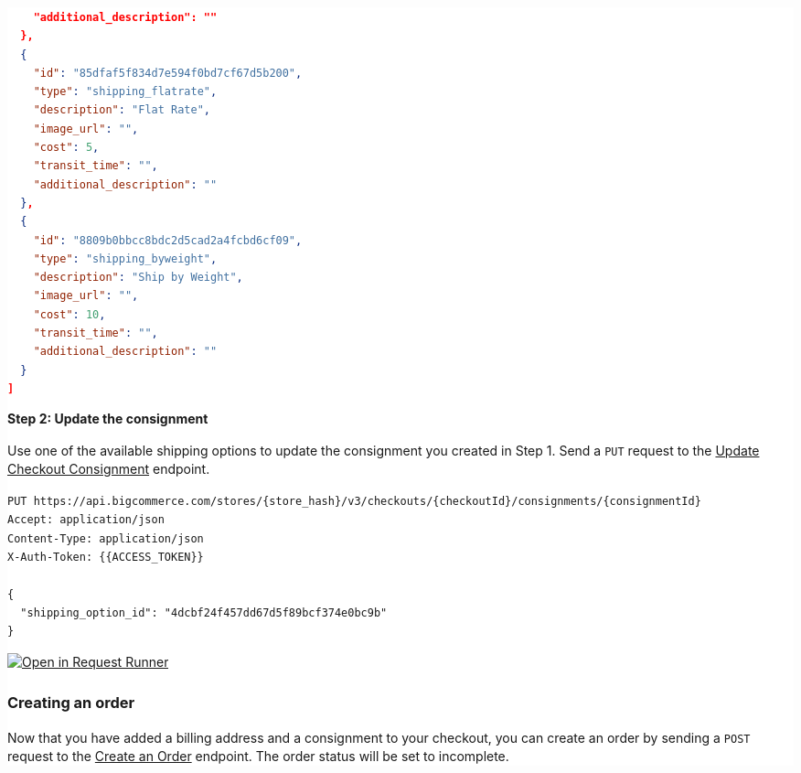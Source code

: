 ```json
    "additional_description": ""
  },
  {
    "id": "85dfaf5f834d7e594f0bd7cf67d5b200",
    "type": "shipping_flatrate",
    "description": "Flat Rate",
    "image_url": "",
    "cost": 5,
    "transit_time": "",
    "additional_description": ""
  },
  {
    "id": "8809b0bbcc8bdc2d5cad2a4fcbd6cf09",
    "type": "shipping_byweight",
    "description": "Ship by Weight",
    "image_url": "",
    "cost": 10,
    "transit_time": "",
    "additional_description": ""
  }
]
```

**Step 2: Update the consignment**

Use one of the available shipping options to update the consignment you created in Step 1.
Send a `PUT` request to the [Update Checkout Consignment](https://developer.bigcommerce.com/api-reference/store-management/checkouts/checkout-consignments/checkoutsconsignmentsbycheckoutidandconsignmentidput) endpoint.

```http
PUT https://api.bigcommerce.com/stores/{store_hash}/v3/checkouts/{checkoutId}/consignments/{consignmentId}
Accept: application/json
Content-Type: application/json
X-Auth-Token: {{ACCESS_TOKEN}}

{
  "shipping_option_id": "4dcbf24f457dd67d5f89bcf374e0bc9b"
}
```

[![Open in Request Runner](https://storage.googleapis.com/bigcommerce-production-dev-center/images/Open-Request-Runner.svg)](https://developer.bigcommerce.com/api-reference/store-management/checkouts/checkout-consignments/checkoutsconsignmentsbycheckoutidandconsignmentidput#requestrunner)

### Creating an order

Now that you have added a billing address and a consignment to your checkout, you can create an order by sending a `POST` request to the [Create an Order](https://developer.bigcommerce.com/api-reference/store-management/checkouts/checkout-orders/createanorder) endpoint. The order status will be set to incomplete.

